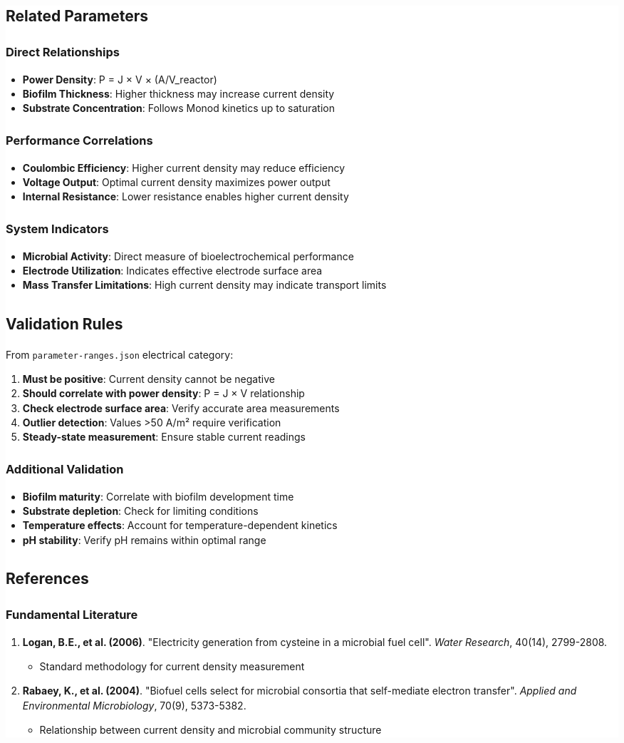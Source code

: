 ## Related Parameters

### Direct Relationships

- **Power Density**: P = J × V × (A/V_reactor)
- **Biofilm Thickness**: Higher thickness may increase current density
- **Substrate Concentration**: Follows Monod kinetics up to saturation

### Performance Correlations

- **Coulombic Efficiency**: Higher current density may reduce efficiency
- **Voltage Output**: Optimal current density maximizes power output
- **Internal Resistance**: Lower resistance enables higher current density

### System Indicators

- **Microbial Activity**: Direct measure of bioelectrochemical performance
- **Electrode Utilization**: Indicates effective electrode surface area
- **Mass Transfer Limitations**: High current density may indicate transport
  limits

## Validation Rules

From `parameter-ranges.json` electrical category:

1. **Must be positive**: Current density cannot be negative
2. **Should correlate with power density**: P = J × V relationship
3. **Check electrode surface area**: Verify accurate area measurements
4. **Outlier detection**: Values >50 A/m² require verification
5. **Steady-state measurement**: Ensure stable current readings

### Additional Validation

- **Biofilm maturity**: Correlate with biofilm development time
- **Substrate depletion**: Check for limiting conditions
- **Temperature effects**: Account for temperature-dependent kinetics
- **pH stability**: Verify pH remains within optimal range

## References

### Fundamental Literature

1. **Logan, B.E., et al. (2006)**. "Electricity generation from cysteine in a
   microbial fuel cell". _Water Research_, 40(14), 2799-2808.

   - Standard methodology for current density measurement

2. **Rabaey, K., et al. (2004)**. "Biofuel cells select for microbial consortia
   that self-mediate electron transfer". _Applied and Environmental
   Microbiology_, 70(9), 5373-5382.

   - Relationship between current density and microbial community structure
